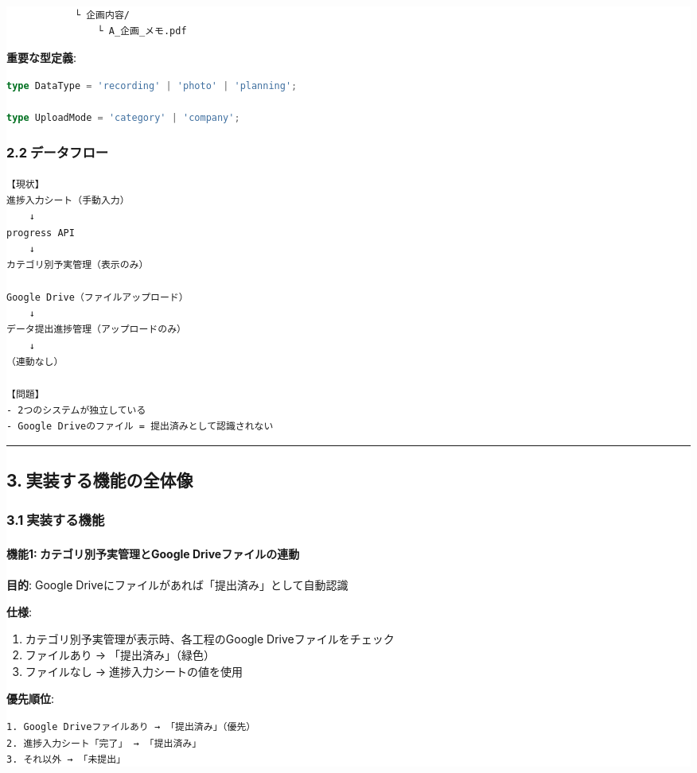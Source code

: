 ```
            └ 企画内容/
                └ A_企画_メモ.pdf
```

**重要な型定義**:
```typescript
type DataType = 'recording' | 'photo' | 'planning';

type UploadMode = 'category' | 'company';
```

### 2.2 データフロー

```
【現状】
進捗入力シート（手動入力）
    ↓
progress API
    ↓
カテゴリ別予実管理（表示のみ）

Google Drive（ファイルアップロード）
    ↓
データ提出進捗管理（アップロードのみ）
    ↓
（連動なし）

【問題】
- 2つのシステムが独立している
- Google Driveのファイル = 提出済みとして認識されない
```

---

## 3. 実装する機能の全体像

### 3.1 実装する機能

#### 機能1: カテゴリ別予実管理とGoogle Driveファイルの連動

**目的**: Google Driveにファイルがあれば「提出済み」として自動認識

**仕様**:
1. カテゴリ別予実管理が表示時、各工程のGoogle Driveファイルをチェック
2. ファイルあり → 「提出済み」（緑色）
3. ファイルなし → 進捗入力シートの値を使用

**優先順位**:
```
1. Google Driveファイルあり → 「提出済み」（優先）
2. 進捗入力シート「完了」 → 「提出済み」
3. それ以外 → 「未提出」
```
